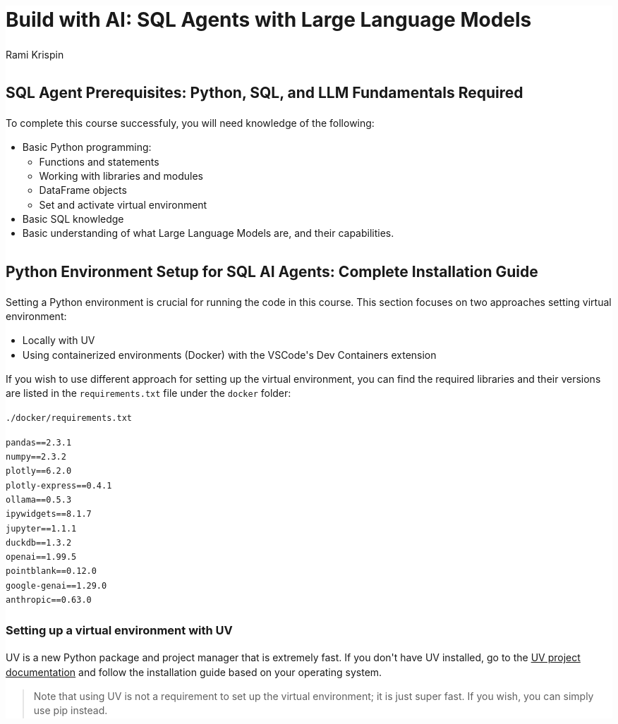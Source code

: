# Build with AI: SQL Agents with Large Language Models 

Rami Krispin

## SQL Agent Prerequisites: Python, SQL, and LLM Fundamentals Required

To complete this course successfuly, you will need knowledge of the following:
- Basic Python programming:
  - Functions and statements
  - Working with libraries and modules
  - DataFrame objects
  - Set and activate virtual environment
- Basic SQL knowledge
- Basic understanding of what Large Language Models are, and their capabilities.

## Python Environment Setup for SQL AI Agents: Complete Installation Guide

Setting a Python environment is crucial for running the code in this course. This section focuses on two approaches setting virtual environment:
- Locally with UV
- Using containerized environments (Docker) with the VSCode's Dev Containers extension

If you wish to use different approach for setting up the virtual environment, you can find the required libraries and their versions are listed in the `requirements.txt` file under the `docker` folder:

`./docker/requirements.txt`
```
pandas==2.3.1
numpy==2.3.2
plotly==6.2.0
plotly-express==0.4.1
ollama==0.5.3
ipywidgets==8.1.7
jupyter==1.1.1
duckdb==1.3.2
openai==1.99.5 
pointblank==0.12.0
google-genai==1.29.0
anthropic==0.63.0
```

### Setting up a virtual environment with UV

UV is a new Python package and project manager that is extremely fast. If you don't have UV installed, go to the [UV project documentation](https://docs.astral.sh/uv/getting-started/installation/) and follow the installation guide based on your operating system.

>Note that using UV is not a requirement to set up the virtual environment; it is just super fast. If you wish, you can simply use pip instead.
